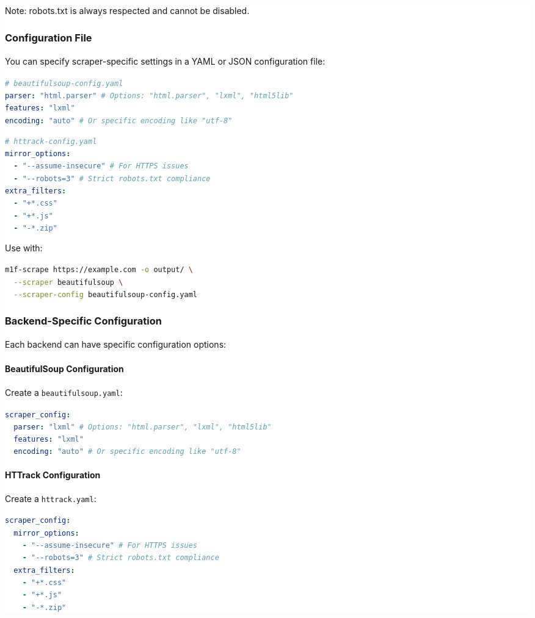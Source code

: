 Note: robots.txt is always respected and cannot be disabled.

### Configuration File

You can specify scraper-specific settings in a YAML or JSON configuration file:

```yaml
# beautifulsoup-config.yaml
parser: "html.parser" # Options: "html.parser", "lxml", "html5lib"
features: "lxml"
encoding: "auto" # Or specific encoding like "utf-8"
```

```yaml
# httrack-config.yaml
mirror_options:
  - "--assume-insecure" # For HTTPS issues
  - "--robots=3" # Strict robots.txt compliance
extra_filters:
  - "+*.css"
  - "+*.js"
  - "-*.zip"
```

Use with:

```bash
m1f-scrape https://example.com -o output/ \
  --scraper beautifulsoup \
  --scraper-config beautifulsoup-config.yaml
```

### Backend-Specific Configuration

Each backend can have specific configuration options:

#### BeautifulSoup Configuration

Create a `beautifulsoup.yaml`:

```yaml
scraper_config:
  parser: "lxml" # Options: "html.parser", "lxml", "html5lib"
  features: "lxml"
  encoding: "auto" # Or specific encoding like "utf-8"
```

#### HTTrack Configuration

Create a `httrack.yaml`:

```yaml
scraper_config:
  mirror_options:
    - "--assume-insecure" # For HTTPS issues
    - "--robots=3" # Strict robots.txt compliance
  extra_filters:
    - "+*.css"
    - "+*.js"
    - "-*.zip"
```

